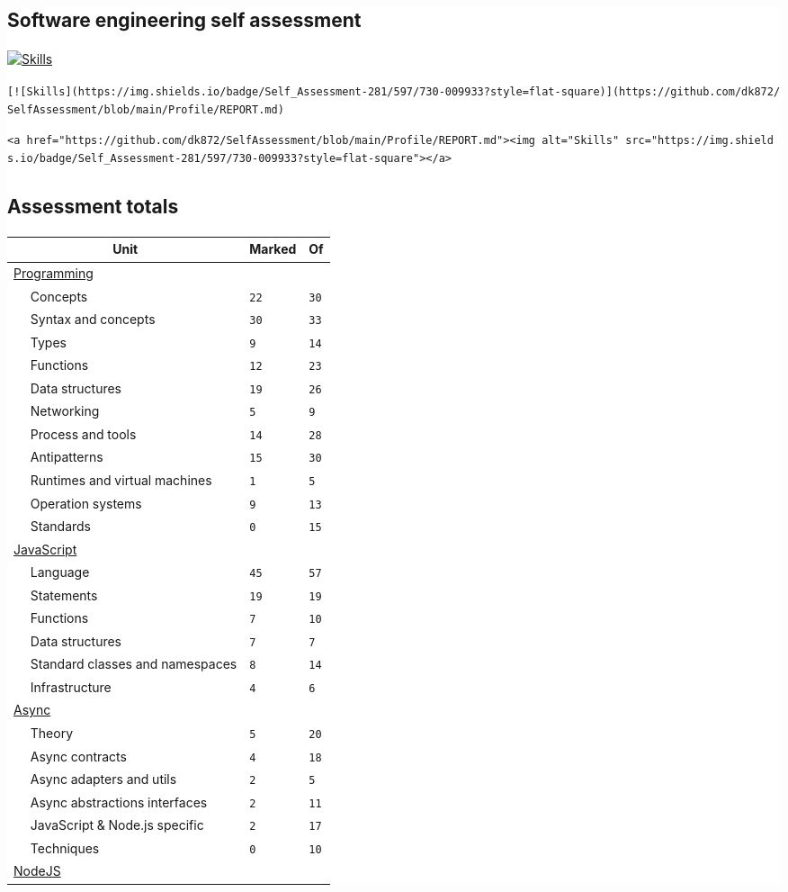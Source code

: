 ## Software engineering self assessment

[![Skills](https://img.shields.io/badge/Self_Assessment-281/597/730-009933?style=flat-square)](https://github.com/dk872/SelfAssessment/blob/main/Profile/REPORT.md)

```
[![Skills](https://img.shields.io/badge/Self_Assessment-281/597/730-009933?style=flat-square)](https://github.com/dk872/SelfAssessment/blob/main/Profile/REPORT.md)
```

```
<a href="https://github.com/dk872/SelfAssessment/blob/main/Profile/REPORT.md"><img alt="Skills" src="https://img.shields.io/badge/Self_Assessment-281/597/730-009933?style=flat-square"></a>
```

## Assessment totals

| Unit | Marked | Of |
| ---- | ------ | -- |
| [Programming](/Skills/Programming.md) | | |
| &nbsp;&nbsp;&nbsp;&nbsp; Concepts | `22` | `30` |
| &nbsp;&nbsp;&nbsp;&nbsp; Syntax and concepts | `30` | `33` |
| &nbsp;&nbsp;&nbsp;&nbsp; Types | `9` | `14` |
| &nbsp;&nbsp;&nbsp;&nbsp; Functions | `12` | `23` |
| &nbsp;&nbsp;&nbsp;&nbsp; Data structures | `19` | `26` |
| &nbsp;&nbsp;&nbsp;&nbsp; Networking | `5` | `9` |
| &nbsp;&nbsp;&nbsp;&nbsp; Process and tools | `14` | `28` |
| &nbsp;&nbsp;&nbsp;&nbsp; Antipatterns | `15` | `30` |
| &nbsp;&nbsp;&nbsp;&nbsp; Runtimes and virtual machines | `1` | `5` |
| &nbsp;&nbsp;&nbsp;&nbsp; Operation systems | `9` | `13` |
| &nbsp;&nbsp;&nbsp;&nbsp; Standards | `0` | `15` |
| [JavaScript](/Skills/JavaScript.md) | | |
| &nbsp;&nbsp;&nbsp;&nbsp; Language | `45` | `57` |
| &nbsp;&nbsp;&nbsp;&nbsp; Statements | `19` | `19` |
| &nbsp;&nbsp;&nbsp;&nbsp; Functions | `7` | `10` |
| &nbsp;&nbsp;&nbsp;&nbsp; Data structures | `7` | `7` |
| &nbsp;&nbsp;&nbsp;&nbsp; Standard classes and namespaces | `8` | `14` |
| &nbsp;&nbsp;&nbsp;&nbsp; Infrastructure | `4` | `6` |
| [Async](/Skills/Async.md) | | |
| &nbsp;&nbsp;&nbsp;&nbsp; Theory | `5` | `20` |
| &nbsp;&nbsp;&nbsp;&nbsp; Async contracts | `4` | `18` |
| &nbsp;&nbsp;&nbsp;&nbsp; Async adapters and utils | `2` | `5` |
| &nbsp;&nbsp;&nbsp;&nbsp; Async abstractions interfaces | `2` | `11` |
| &nbsp;&nbsp;&nbsp;&nbsp; JavaScript & Node.js specific | `2` | `17` |
| &nbsp;&nbsp;&nbsp;&nbsp; Techniques | `0` | `10` |
| [NodeJS](/Skills/NodeJS.md) | | |